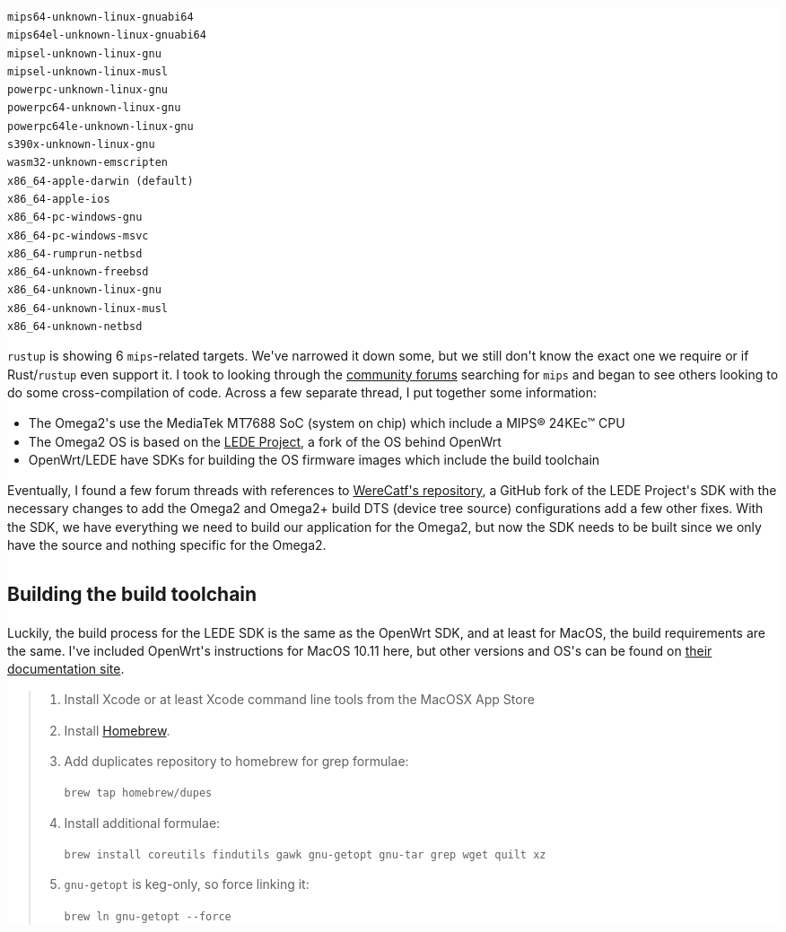 ```
mips64-unknown-linux-gnuabi64
mips64el-unknown-linux-gnuabi64
mipsel-unknown-linux-gnu
mipsel-unknown-linux-musl
powerpc-unknown-linux-gnu
powerpc64-unknown-linux-gnu
powerpc64le-unknown-linux-gnu
s390x-unknown-linux-gnu
wasm32-unknown-emscripten
x86_64-apple-darwin (default)
x86_64-apple-ios
x86_64-pc-windows-gnu
x86_64-pc-windows-msvc
x86_64-rumprun-netbsd
x86_64-unknown-freebsd
x86_64-unknown-linux-gnu
x86_64-unknown-linux-musl
x86_64-unknown-netbsd
```

`rustup` is showing 6 `mips`-related targets. We've narrowed it down some, but we still don't know the exact one we require or if Rust/`rustup` even support it. I took to looking through the [community forums](https://community.onion.io/category/2/omega-talk) searching for `mips` and began to see others looking to do some cross-compilation of code. Across a few separate thread, I put together some information:

* The Omega2's use the MediaTek MT7688 SoC (system on chip) which include a MIPS&reg; 24KEc&trade; CPU
* The Omega2 OS is based on the [LEDE Project](https://lede-project.org/), a fork of the OS behind OpenWrt
* OpenWrt/LEDE have SDKs for building the OS firmware images which include the build toolchain

Eventually, I found a few forum threads with references to [WereCatf's repository](https://github.com/WereCatf/source), a GitHub fork of the LEDE Project's SDK with the necessary changes to add the Omega2 and Omega2+ build DTS (device tree source) configurations add a few other fixes. With the SDK, we have everything we need to build our application for the Omega2, but now the SDK needs to be built since we only have the source and nothing specific for the Omega2.

## Building the build toolchain

Luckily, the build process for the LEDE SDK is the same as the OpenWrt SDK, and at least for MacOS, the build requirements are the same. I've included OpenWrt's instructions for MacOS 10.11 here, but other versions and OS's can be found on [their documentation site](https://wiki.openwrt.org/doc/howto/buildroot.exigence.macosx).

> 1. Install Xcode or at least Xcode command line tools from the MacOSX App Store
>
> 2. Install [Homebrew](http://brew.sh/).
>
> 3. Add duplicates repository to homebrew for grep formulae:
>    ```
>    brew tap homebrew/dupes
>    ```
>
> 4. Install additional formulae:
>     ```
>     brew install coreutils findutils gawk gnu-getopt gnu-tar grep wget quilt xz
>     ```
>
> 5. `gnu-getopt` is keg-only, so force linking it:
>    ```
>    brew ln gnu-getopt --force
>    ```
>